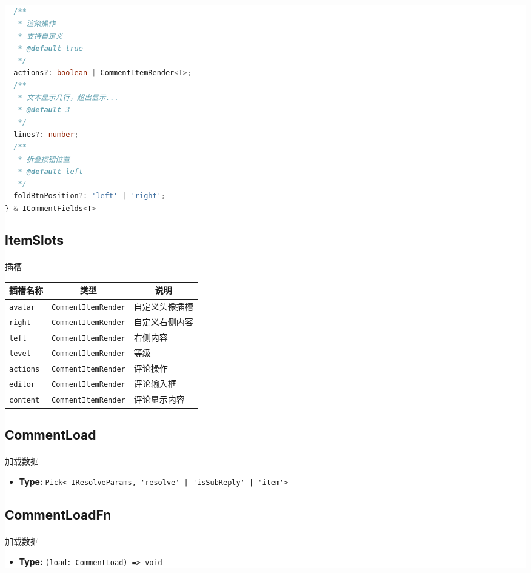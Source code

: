 ```typescript
  /**
   * 渲染操作
   * 支持自定义
   * @default true
   */
  actions?: boolean | CommentItemRender<T>;
  /**
   * 文本显示几行，超出显示...
   * @default 3
   */
  lines?: number;
  /**
   * 折叠按钮位置
   * @default left
   */
  foldBtnPosition?: 'left' | 'right';
} & ICommentFields<T>
```

## ItemSlots
插槽

| 插槽名称  | 类型                | 说明           |
| --------- | ------------------- | -------------- |
| `avatar`  | `CommentItemRender` | 自定义头像插槽 |
| `right`   | `CommentItemRender` | 自定义右侧内容 |
| `left`    | `CommentItemRender` | 右侧内容       |
| `level`   | `CommentItemRender` | 等级           |
| `actions` | `CommentItemRender` | 评论操作       |
| `editor`  | `CommentItemRender` | 评论输入框     |
| `content` | `CommentItemRender` | 评论显示内容   |

## CommentLoad
加载数据


- **Type:**
 `Pick<
  IResolveParams,
  'resolve' | 'isSubReply' | 'item'>`

## CommentLoadFn
加载数据


- **Type:**
 `(load: CommentLoad) => void`
